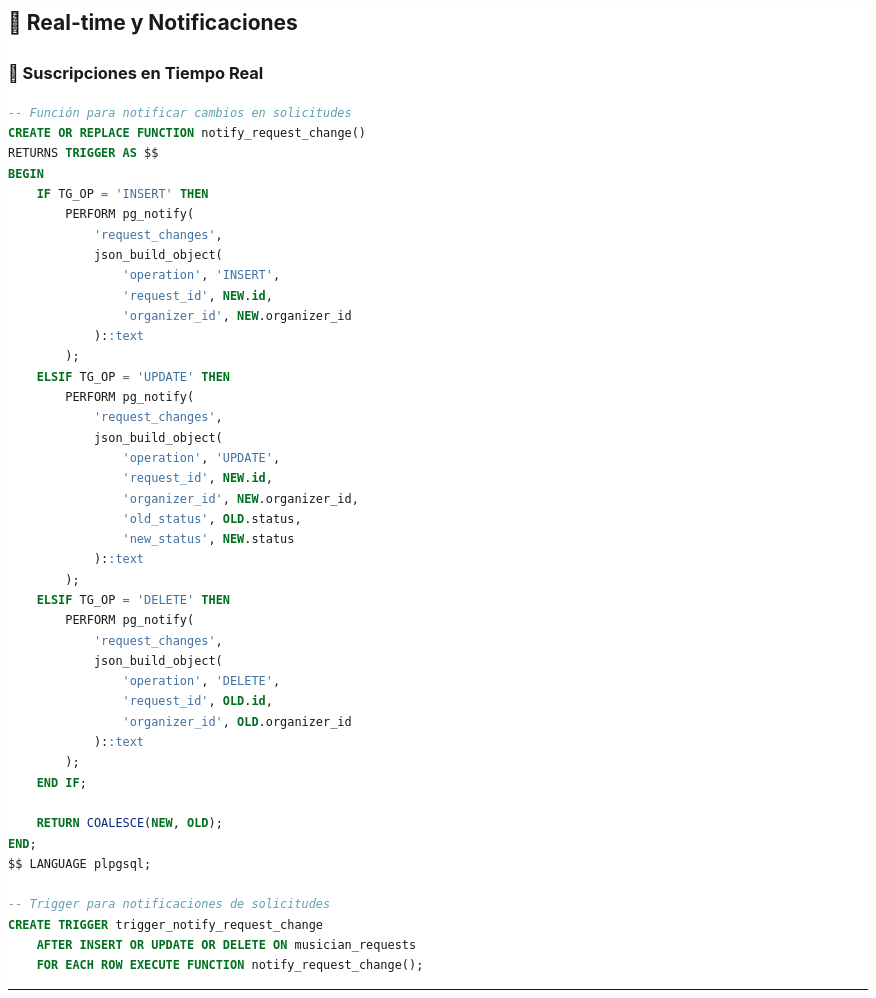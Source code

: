 
## 🔄 **Real-time y Notificaciones**

### **📡 Suscripciones en Tiempo Real**
```sql
-- Función para notificar cambios en solicitudes
CREATE OR REPLACE FUNCTION notify_request_change()
RETURNS TRIGGER AS $$
BEGIN
    IF TG_OP = 'INSERT' THEN
        PERFORM pg_notify(
            'request_changes',
            json_build_object(
                'operation', 'INSERT',
                'request_id', NEW.id,
                'organizer_id', NEW.organizer_id
            )::text
        );
    ELSIF TG_OP = 'UPDATE' THEN
        PERFORM pg_notify(
            'request_changes',
            json_build_object(
                'operation', 'UPDATE',
                'request_id', NEW.id,
                'organizer_id', NEW.organizer_id,
                'old_status', OLD.status,
                'new_status', NEW.status
            )::text
        );
    ELSIF TG_OP = 'DELETE' THEN
        PERFORM pg_notify(
            'request_changes',
            json_build_object(
                'operation', 'DELETE',
                'request_id', OLD.id,
                'organizer_id', OLD.organizer_id
            )::text
        );
    END IF;
    
    RETURN COALESCE(NEW, OLD);
END;
$$ LANGUAGE plpgsql;

-- Trigger para notificaciones de solicitudes
CREATE TRIGGER trigger_notify_request_change
    AFTER INSERT OR UPDATE OR DELETE ON musician_requests
    FOR EACH ROW EXECUTE FUNCTION notify_request_change();
```

---
